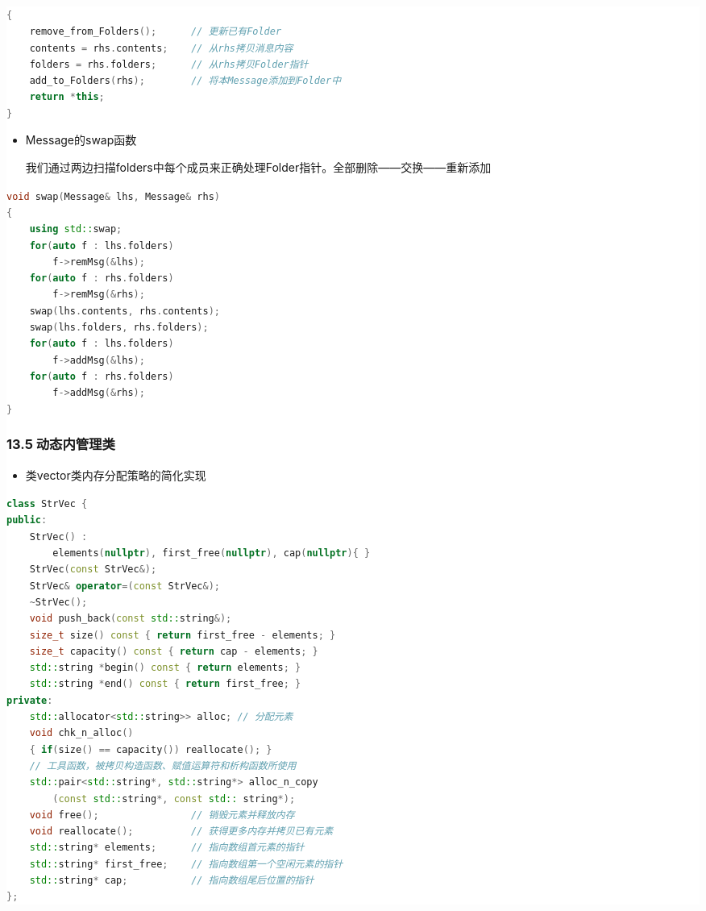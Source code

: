 ```c++
{
    remove_from_Folders();		// 更新已有Folder
    contents = rhs.contents;	// 从rhs拷贝消息内容
    folders = rhs.folders;		// 从rhs拷贝Folder指针
    add_to_Folders(rhs);		// 将本Message添加到Folder中
    return *this;
}
```

- Message的swap函数

  我们通过两边扫描folders中每个成员来正确处理Folder指针。全部删除——交换——重新添加

```c++
void swap(Message& lhs, Message& rhs)
{
    using std::swap;
    for(auto f : lhs.folders)
        f->remMsg(&lhs);
    for(auto f : rhs.folders)
        f->remMsg(&rhs);
    swap(lhs.contents, rhs.contents);
    swap(lhs.folders, rhs.folders);
    for(auto f : lhs.folders)
        f->addMsg(&lhs);
    for(auto f : rhs.folders)
        f->addMsg(&rhs);
}
```

### 13.5 动态内管理类

- 类vector类内存分配策略的简化实现

```c++
class StrVec {
public:
    StrVec() : 
    	elements(nullptr), first_free(nullptr), cap(nullptr){ }
    StrVec(const StrVec&);
    StrVec& operator=(const StrVec&);
    ~StrVec();
    void push_back(const std::string&);
    size_t size() const { return first_free - elements; }
    size_t capacity() const { return cap - elements; }
    std::string *begin() const { return elements; }
    std::string *end() const { return first_free; }
private:
    std::allocator<std::string>> alloc;	// 分配元素
    void chk_n_alloc()
    { if(size() == capacity()) reallocate(); }
    // 工具函数，被拷贝构造函数、赋值运算符和析构函数所使用
    std::pair<std::string*, std::string*> alloc_n_copy
        (const std::string*, const std:: string*);
    void free();				// 销毁元素并释放内存
    void reallocate();			// 获得更多内存并拷贝已有元素
	std::string* elements;		// 指向数组首元素的指针
    std::string* first_free;	// 指向数组第一个空闲元素的指针
    std::string* cap;			// 指向数组尾后位置的指针
};
```

